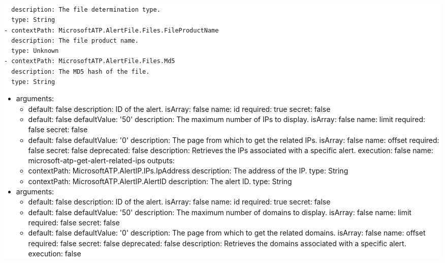       description: The file determination type.
      type: String
    - contextPath: MicrosoftATP.AlertFile.Files.FileProductName
      description: The file product name.
      type: Unknown
    - contextPath: MicrosoftATP.AlertFile.Files.Md5
      description: The MD5 hash of the file.
      type: String
  - arguments:
    - default: false
      description: ID of the alert.
      isArray: false
      name: id
      required: true
      secret: false
    - default: false
      defaultValue: '50'
      description: The maximum number of IPs to display.
      isArray: false
      name: limit
      required: false
      secret: false
    - default: false
      defaultValue: '0'
      description: The page from which to get the related IPs.
      isArray: false
      name: offset
      required: false
      secret: false
    deprecated: false
    description: Retrieves the IPs associated with a specific alert.
    execution: false
    name: microsoft-atp-get-alert-related-ips
    outputs:
    - contextPath: MicrosoftATP.AlertIP.IPs.IpAddress
      description: The address of the IP.
      type: String
    - contextPath: MicrosoftATP.AlertIP.AlertID
      description: The alert ID.
      type: String
  - arguments:
    - default: false
      description: ID of the alert.
      isArray: false
      name: id
      required: true
      secret: false
    - default: false
      defaultValue: '50'
      description: The maximum number of domains to display.
      isArray: false
      name: limit
      required: false
      secret: false
    - default: false
      defaultValue: '0'
      description: The page from which to get the related domains.
      isArray: false
      name: offset
      required: false
      secret: false
    deprecated: false
    description: Retrieves the domains associated with a specific alert.
    execution: false